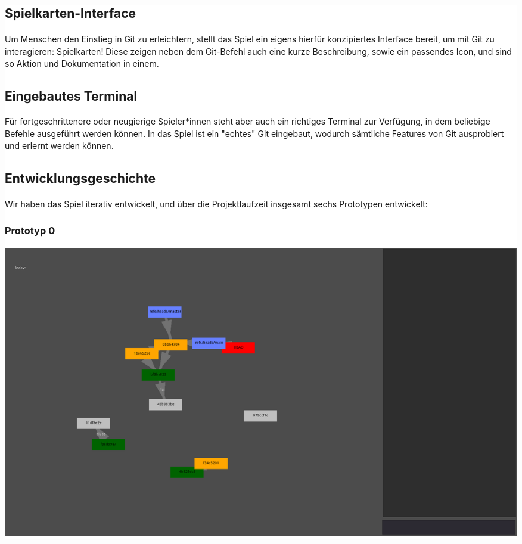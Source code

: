 <video src="/assets/images/project_images/oh-my-git/repository.mp4" autoplay muted loop></video>

## Spielkarten-Interface

Um Menschen den Einstieg in Git zu erleichtern, stellt das Spiel ein eigens hierfür konzipiertes Interface bereit, um mit Git zu interagieren: Spielkarten! Diese zeigen neben dem Git-Befehl auch eine kurze Beschreibung, sowie ein passendes Icon, und sind so Aktion und Dokumentation in einem.

<video src="/assets/images/project_images/oh-my-git/cards.mp4" autoplay muted loop></video>

## Eingebautes Terminal

Für fortgeschrittenere oder neugierige Spieler\*innen steht aber auch ein richtiges Terminal zur Verfügung, in dem beliebige Befehle ausgeführt werden können. In das Spiel ist ein "echtes" Git eingebaut, wodurch sämtliche Features von Git ausprobiert und erlernt werden können.

<video src="/assets/images/project_images/oh-my-git/terminal-git.mp4" autoplay muted loop></video>

## Entwicklungsgeschichte

Wir haben das Spiel iterativ entwickelt, und über die Projektlaufzeit insgesamt sechs Prototypen entwickelt:

### Prototyp 0

![eine allererste technische Machbarkeitsstudie](/assets/images/project_images/oh-my-git/prototype-0.png)
